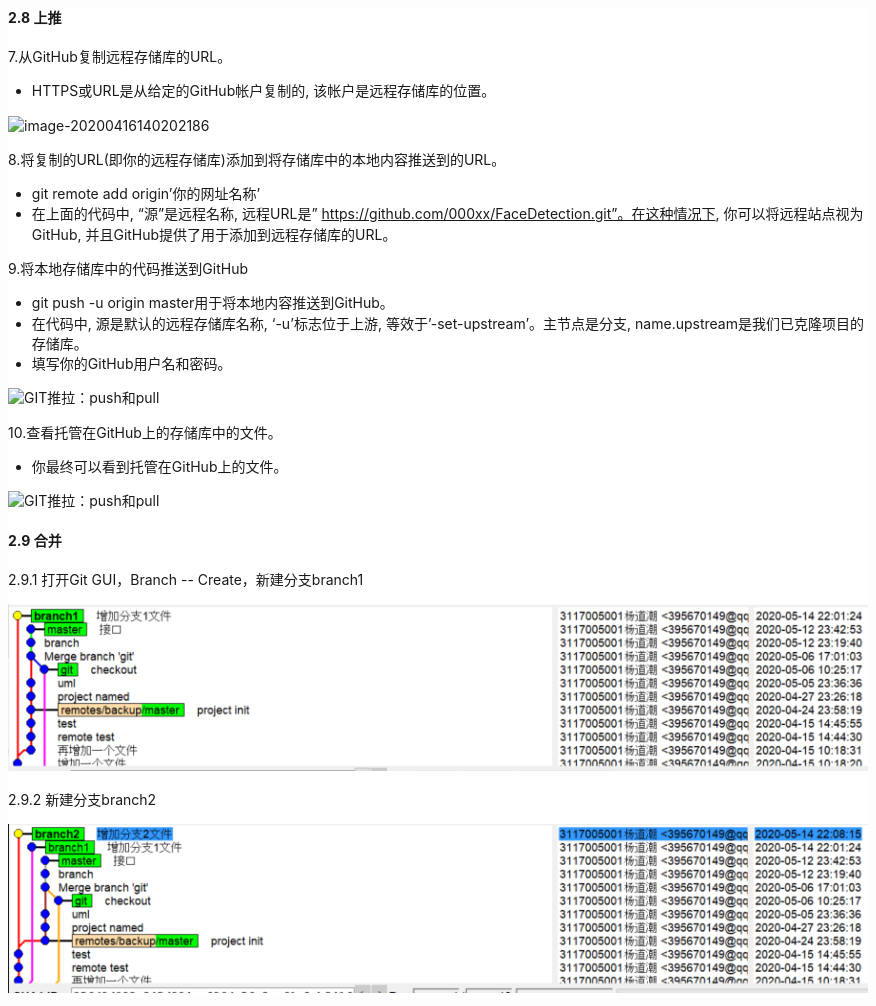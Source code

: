 

#### 2.8 上推

7.从GitHub复制远程存储库的URL。

- HTTPS或URL是从给定的GitHub帐户复制的, 该帐户是远程存储库的位置。

![image-20200416140202186](imgs/Snipaste_2020-06-25_22-47-00.png)

8.将复制的URL(即你的远程存储库)添加到将存储库中的本地内容推送到的URL。

- git remote add origin’你的网址名称’
- 在上面的代码中, “源”是远程名称, 远程URL是” https://github.com/000xx/FaceDetection.git”。在这种情况下, 你可以将远程站点视为GitHub, 并且GitHub提供了用于添加到远程存储库的URL。

9.将本地存储库中的代码推送到GitHub

- git push -u origin master用于将本地内容推送到GitHub。
- 在代码中, 源是默认的远程存储库名称, ‘-u’标志位于上游, 等效于’-set-upstream’。主节点是分支, name.upstream是我们已克隆项目的存储库。
- 填写你的GitHub用户名和密码。

![GIT推拉：push和pull](imgs/Snipaste_2020-06-25_22-48-26.png)



10.查看托管在GitHub上的存储库中的文件。

- 你最终可以看到托管在GitHub上的文件。

![GIT推拉：push和pull](imgs/Snipaste_2020-06-25_22-48-58.png)



#### 2.9 合并

2.9.1 打开Git GUI，Branch -- Create，新建分支branch1

![Snipaste_2020-05-14_22-03-53](imgs\Snipaste_2020-05-14_22-03-53.png)

2.9.2 新建分支branch2 

![Snipaste_2020-05-14_22-09-03](imgs\Snipaste_2020-05-14_22-09-03.png)
